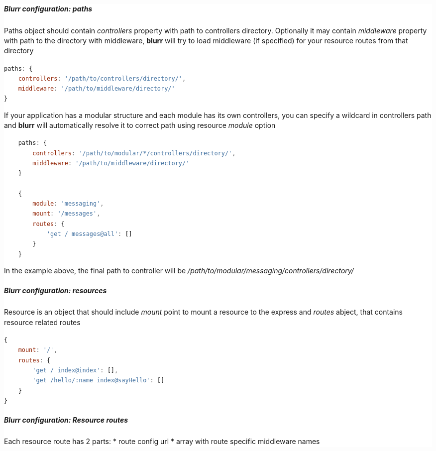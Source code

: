 
##### Blurr configuration: paths

Paths object should contain *controllers* property with path to controllers directory. Optionally it may contain *middleware*
property with path to the directory with middleware, **blurr** will try to load middleware (if specified) for your resource routes from that directory

```js
paths: {
    controllers: '/path/to/controllers/directory/',
    middleware: '/path/to/middleware/directory/'
}
```

If your application has a modular structure and each module has its own controllers, you can specify a wildcard in controllers path
and **blurr** will automatically resolve it to correct path using resource *module* option

```js
    paths: {
        controllers: '/path/to/modular/*/controllers/directory/',
        middleware: '/path/to/middleware/directory/'
    }

    {
        module: 'messaging',
        mount: '/messages',
        routes: {
            'get / messages@all': []
        }
    }
```

In the example above, the final path to controller will be */path/to/modular/messaging/controllers/directory/*


#####  Blurr configuration: resources

Resource is an object that should include *mount* point to mount a resource to the express and *routes* abject, that contains
resource related routes

```js
{
    mount: '/',
    routes: {
        'get / index@index': [],
        'get /hello/:name index@sayHello': []
    }
}
```

##### Blurr configuration: Resource routes

Each resource route has 2 parts:
    * route config url
    * array with route specific middleware names
